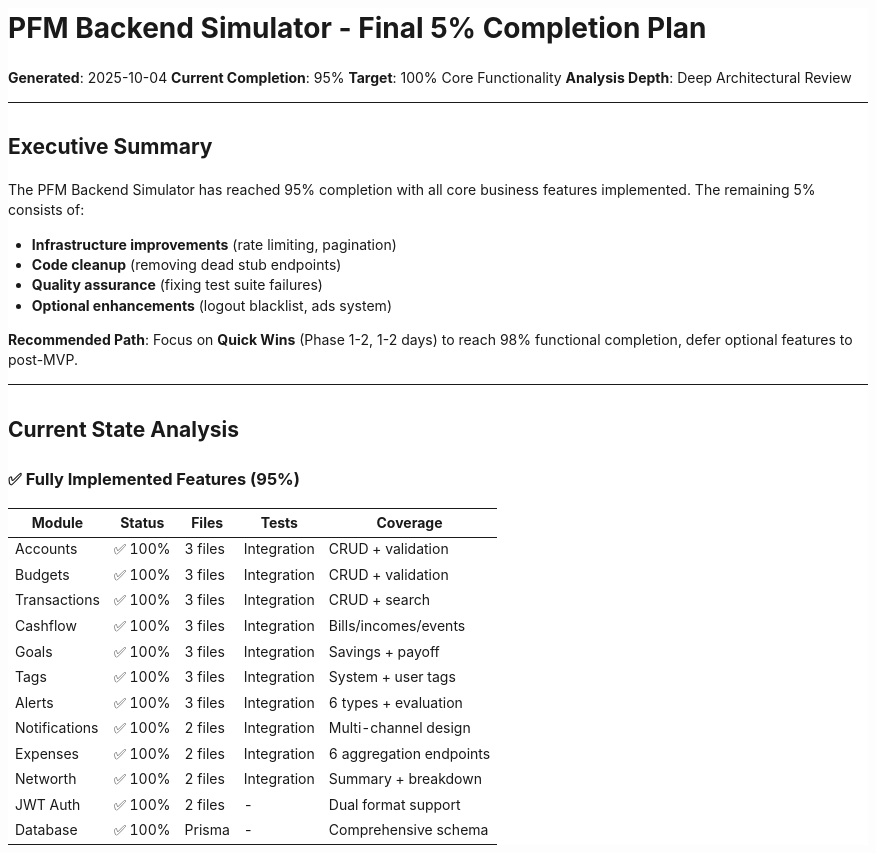# PFM Backend Simulator - Final 5% Completion Plan

**Generated**: 2025-10-04
**Current Completion**: 95%
**Target**: 100% Core Functionality
**Analysis Depth**: Deep Architectural Review

---

## Executive Summary

The PFM Backend Simulator has reached 95% completion with all core business features implemented. The remaining 5% consists of:
- **Infrastructure improvements** (rate limiting, pagination)
- **Code cleanup** (removing dead stub endpoints)
- **Quality assurance** (fixing test suite failures)
- **Optional enhancements** (logout blacklist, ads system)

**Recommended Path**: Focus on **Quick Wins** (Phase 1-2, 1-2 days) to reach 98% functional completion, defer optional features to post-MVP.

---

## Current State Analysis

### ✅ Fully Implemented Features (95%)

| Module | Status | Files | Tests | Coverage |
|--------|--------|-------|-------|----------|
| Accounts | ✅ 100% | 3 files | Integration | CRUD + validation |
| Budgets | ✅ 100% | 3 files | Integration | CRUD + validation |
| Transactions | ✅ 100% | 3 files | Integration | CRUD + search |
| Cashflow | ✅ 100% | 3 files | Integration | Bills/incomes/events |
| Goals | ✅ 100% | 3 files | Integration | Savings + payoff |
| Tags | ✅ 100% | 3 files | Integration | System + user tags |
| Alerts | ✅ 100% | 3 files | Integration | 6 types + evaluation |
| Notifications | ✅ 100% | 2 files | Integration | Multi-channel design |
| Expenses | ✅ 100% | 2 files | Integration | 6 aggregation endpoints |
| Networth | ✅ 100% | 2 files | Integration | Summary + breakdown |
| JWT Auth | ✅ 100% | 2 files | - | Dual format support |
| Database | ✅ 100% | Prisma | - | Comprehensive schema |
